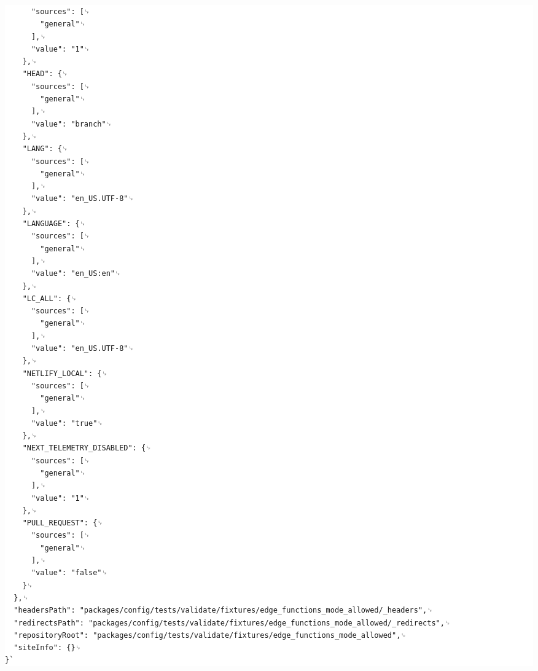           "sources": [␊
            "general"␊
          ],␊
          "value": "1"␊
        },␊
        "HEAD": {␊
          "sources": [␊
            "general"␊
          ],␊
          "value": "branch"␊
        },␊
        "LANG": {␊
          "sources": [␊
            "general"␊
          ],␊
          "value": "en_US.UTF-8"␊
        },␊
        "LANGUAGE": {␊
          "sources": [␊
            "general"␊
          ],␊
          "value": "en_US:en"␊
        },␊
        "LC_ALL": {␊
          "sources": [␊
            "general"␊
          ],␊
          "value": "en_US.UTF-8"␊
        },␊
        "NETLIFY_LOCAL": {␊
          "sources": [␊
            "general"␊
          ],␊
          "value": "true"␊
        },␊
        "NEXT_TELEMETRY_DISABLED": {␊
          "sources": [␊
            "general"␊
          ],␊
          "value": "1"␊
        },␊
        "PULL_REQUEST": {␊
          "sources": [␊
            "general"␊
          ],␊
          "value": "false"␊
        }␊
      },␊
      "headersPath": "packages/config/tests/validate/fixtures/edge_functions_mode_allowed/_headers",␊
      "redirectsPath": "packages/config/tests/validate/fixtures/edge_functions_mode_allowed/_redirects",␊
      "repositoryRoot": "packages/config/tests/validate/fixtures/edge_functions_mode_allowed",␊
      "siteInfo": {}␊
    }`
